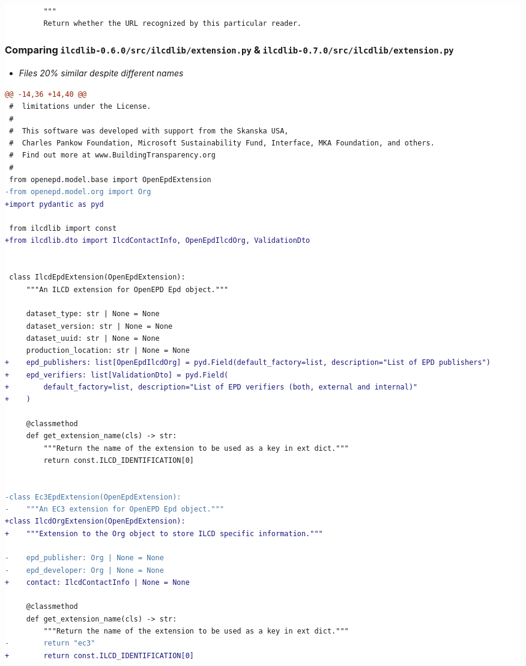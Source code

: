 ```diff
         """
         Return whether the URL recognized by this particular reader.
```

### Comparing `ilcdlib-0.6.0/src/ilcdlib/extension.py` & `ilcdlib-0.7.0/src/ilcdlib/extension.py`

 * *Files 20% similar despite different names*

```diff
@@ -14,36 +14,40 @@
 #  limitations under the License.
 #
 #  This software was developed with support from the Skanska USA,
 #  Charles Pankow Foundation, Microsoft Sustainability Fund, Interface, MKA Foundation, and others.
 #  Find out more at www.BuildingTransparency.org
 #
 from openepd.model.base import OpenEpdExtension
-from openepd.model.org import Org
+import pydantic as pyd
 
 from ilcdlib import const
+from ilcdlib.dto import IlcdContactInfo, OpenEpdIlcdOrg, ValidationDto
 
 
 class IlcdEpdExtension(OpenEpdExtension):
     """An ILCD extension for OpenEPD Epd object."""
 
     dataset_type: str | None = None
     dataset_version: str | None = None
     dataset_uuid: str | None = None
     production_location: str | None = None
+    epd_publishers: list[OpenEpdIlcdOrg] = pyd.Field(default_factory=list, description="List of EPD publishers")
+    epd_verifiers: list[ValidationDto] = pyd.Field(
+        default_factory=list, description="List of EPD verifiers (both, external and internal)"
+    )
 
     @classmethod
     def get_extension_name(cls) -> str:
         """Return the name of the extension to be used as a key in ext dict."""
         return const.ILCD_IDENTIFICATION[0]
 
 
-class Ec3EpdExtension(OpenEpdExtension):
-    """An EC3 extension for OpenEPD Epd object."""
+class IlcdOrgExtension(OpenEpdExtension):
+    """Extension to the Org object to store ILCD specific information."""
 
-    epd_publisher: Org | None = None
-    epd_developer: Org | None = None
+    contact: IlcdContactInfo | None = None
 
     @classmethod
     def get_extension_name(cls) -> str:
         """Return the name of the extension to be used as a key in ext dict."""
-        return "ec3"
+        return const.ILCD_IDENTIFICATION[0]
```
